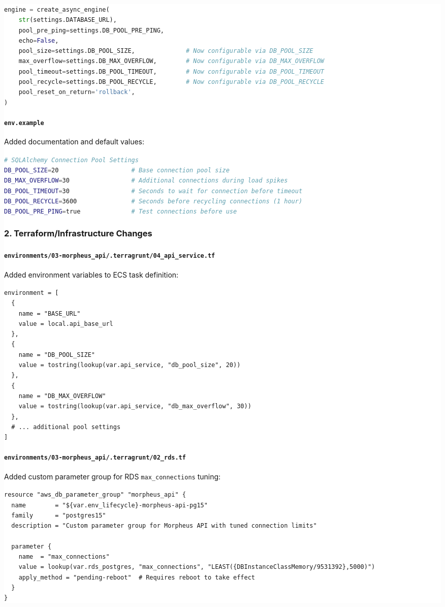 ```python
engine = create_async_engine(
    str(settings.DATABASE_URL),
    pool_pre_ping=settings.DB_POOL_PRE_PING,
    echo=False,
    pool_size=settings.DB_POOL_SIZE,              # Now configurable via DB_POOL_SIZE
    max_overflow=settings.DB_MAX_OVERFLOW,        # Now configurable via DB_MAX_OVERFLOW
    pool_timeout=settings.DB_POOL_TIMEOUT,        # Now configurable via DB_POOL_TIMEOUT
    pool_recycle=settings.DB_POOL_RECYCLE,        # Now configurable via DB_POOL_RECYCLE
    pool_reset_on_return='rollback',
)
```

#### `env.example`
Added documentation and default values:

```bash
# SQLAlchemy Connection Pool Settings
DB_POOL_SIZE=20                    # Base connection pool size
DB_MAX_OVERFLOW=30                 # Additional connections during load spikes
DB_POOL_TIMEOUT=30                 # Seconds to wait for connection before timeout
DB_POOL_RECYCLE=3600               # Seconds before recycling connections (1 hour)
DB_POOL_PRE_PING=true              # Test connections before use
```

### 2. Terraform/Infrastructure Changes

#### `environments/03-morpheus_api/.terragrunt/04_api_service.tf`
Added environment variables to ECS task definition:

```hcl
environment = [
  {
    name = "BASE_URL"
    value = local.api_base_url
  },
  {
    name = "DB_POOL_SIZE"
    value = tostring(lookup(var.api_service, "db_pool_size", 20))
  },
  {
    name = "DB_MAX_OVERFLOW"
    value = tostring(lookup(var.api_service, "db_max_overflow", 30))
  },
  # ... additional pool settings
]
```

#### `environments/03-morpheus_api/.terragrunt/02_rds.tf`
Added custom parameter group for RDS `max_connections` tuning:

```hcl
resource "aws_db_parameter_group" "morpheus_api" {
  name        = "${var.env_lifecycle}-morpheus-api-pg15"
  family      = "postgres15"
  description = "Custom parameter group for Morpheus API with tuned connection limits"
  
  parameter {
    name  = "max_connections"
    value = lookup(var.rds_postgres, "max_connections", "LEAST({DBInstanceClassMemory/9531392},5000)")
    apply_method = "pending-reboot"  # Requires reboot to take effect
  }
}
```
